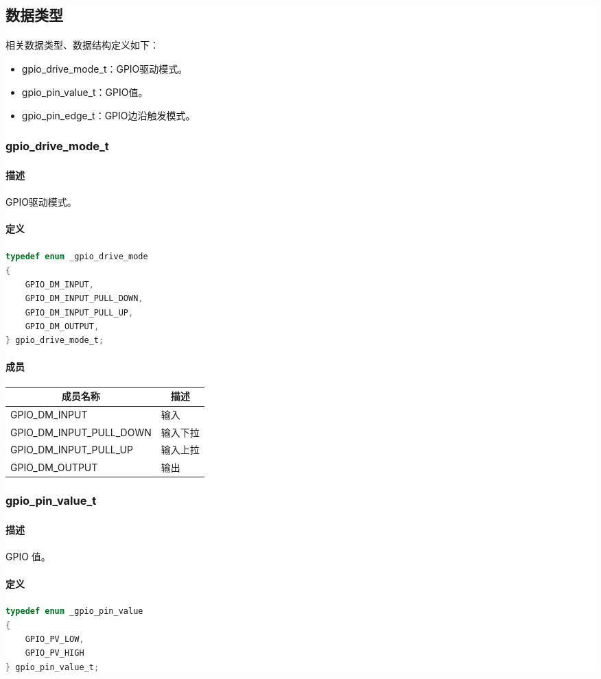 ## 数据类型

相关数据类型、数据结构定义如下：

- gpio\_drive\_mode\_t：GPIO驱动模式。

- gpio\_pin\_value\_t：GPIO值。

- gpio\_pin\_edge\_t：GPIO边沿触发模式。

### gpio\_drive\_mode\_t

#### 描述

GPIO驱动模式。

#### 定义

```c
typedef enum _gpio_drive_mode
{
    GPIO_DM_INPUT,
    GPIO_DM_INPUT_PULL_DOWN,
    GPIO_DM_INPUT_PULL_UP,
    GPIO_DM_OUTPUT,
} gpio_drive_mode_t;
```

#### 成员

| 成员名称                     | 描述        |
| --------------------------- | ----------- |
| GPIO\_DM\_INPUT             | 输入        |
| GPIO\_DM\_INPUT\_PULL\_DOWN | 输入下拉     |
| GPIO\_DM\_INPUT\_PULL\_UP   | 输入上拉     |
| GPIO\_DM\_OUTPUT            | 输出        |

### gpio\_pin\_value\_t

#### 描述

GPIO 值。

#### 定义

```c
typedef enum _gpio_pin_value
{
    GPIO_PV_LOW,
    GPIO_PV_HIGH
} gpio_pin_value_t;
```
